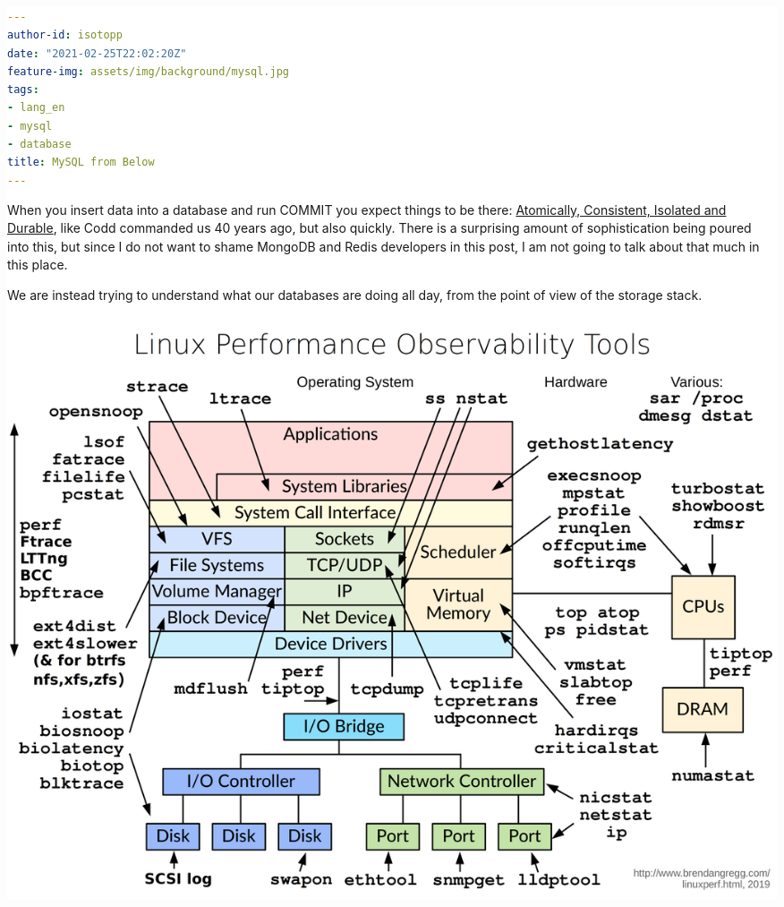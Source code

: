 ```yaml
---
author-id: isotopp
date: "2021-02-25T22:02:20Z"
feature-img: assets/img/background/mysql.jpg
tags:
- lang_en
- mysql
- database
title: MySQL from Below
---
```


When you insert data into a database and run COMMIT you expect things to be there: [Atomically, Consistent, Isolated and Durable](https://en.wikipedia.org/wiki/ACID), like Codd commanded us 40 years ago, but also quickly. There is a surprising amount of sophistication being poured into this, but since I do not want to shame MongoDB and Redis developers in this post, I am not going to talk about that much in this place.

We are instead trying to understand what our databases are doing all day, from the point of view of the storage stack.

![](/uploads/2021/02/linux_observability_tools.png)
